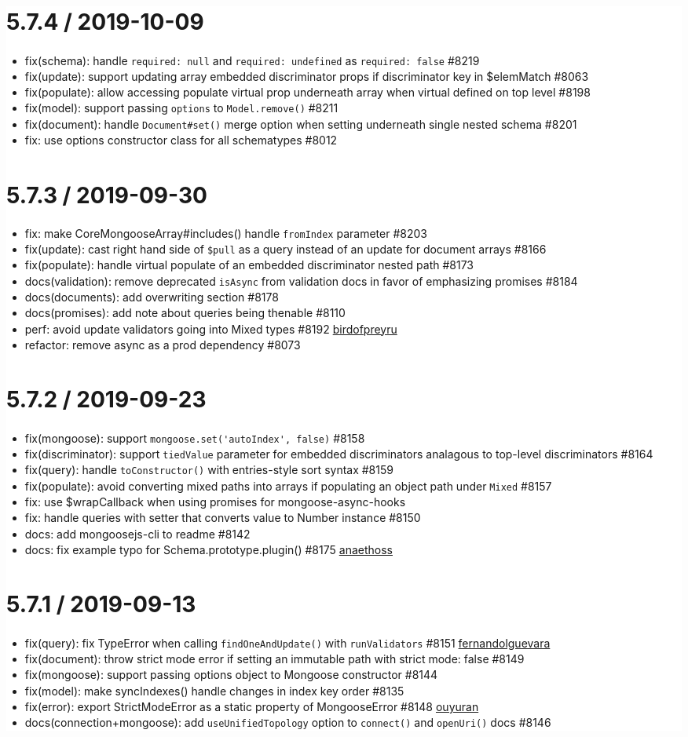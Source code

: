 5.7.4 / 2019-10-09
==================

* fix(schema): handle `required: null` and `required: undefined` as `required: false` #8219
* fix(update): support updating array embedded discriminator props if discriminator key in $elemMatch #8063
* fix(populate): allow accessing populate virtual prop underneath array when virtual defined on top level #8198
* fix(model): support passing `options` to `Model.remove()` #8211
* fix(document): handle `Document#set()` merge option when setting underneath single nested schema #8201
* fix: use options constructor class for all schematypes #8012

5.7.3 / 2019-09-30
==================

* fix: make CoreMongooseArray#includes() handle `fromIndex` parameter #8203
* fix(update): cast right hand side of `$pull` as a query instead of an update for document arrays #8166
* fix(populate): handle virtual populate of an embedded discriminator nested path #8173
* docs(validation): remove deprecated `isAsync` from validation docs in favor of emphasizing promises #8184
* docs(documents): add overwriting section #8178
* docs(promises): add note about queries being thenable #8110
* perf: avoid update validators going into Mixed types #8192 [birdofpreyru](https://github.com/birdofpreyru)
* refactor: remove async as a prod dependency #8073

5.7.2 / 2019-09-23
==================

* fix(mongoose): support `mongoose.set('autoIndex', false)` #8158
* fix(discriminator): support `tiedValue` parameter for embedded discriminators analagous to top-level discriminators
  #8164
* fix(query): handle `toConstructor()` with entries-style sort syntax #8159
* fix(populate): avoid converting mixed paths into arrays if populating an object path under `Mixed` #8157
* fix: use $wrapCallback when using promises for mongoose-async-hooks
* fix: handle queries with setter that converts value to Number instance #8150
* docs: add mongoosejs-cli to readme #8142
* docs: fix example typo for Schema.prototype.plugin() #8175 [anaethoss](https://github.com/anaethoss)

5.7.1 / 2019-09-13
==================

* fix(query): fix TypeError when calling `findOneAndUpdate()` with `runValidators`
  #8151 [fernandolguevara](https://github.com/fernandolguevara)
* fix(document): throw strict mode error if setting an immutable path with strict mode: false #8149
* fix(mongoose): support passing options object to Mongoose constructor #8144
* fix(model): make syncIndexes() handle changes in index key order #8135
* fix(error): export StrictModeError as a static property of MongooseError #8148 [ouyuran](https://github.com/ouyuran)
* docs(connection+mongoose): add `useUnifiedTopology` option to `connect()` and `openUri()` docs #8146
